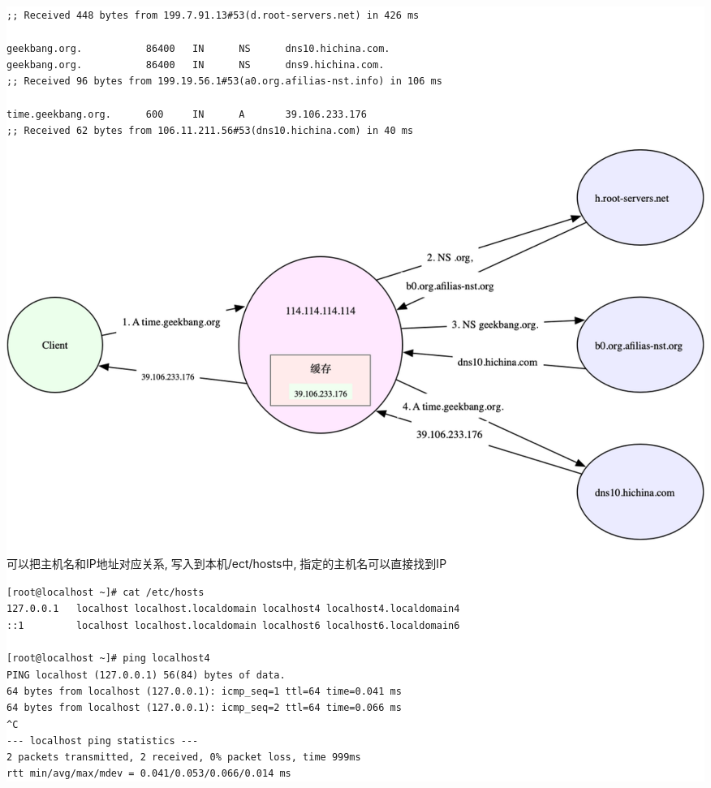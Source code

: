 ```
;; Received 448 bytes from 199.7.91.13#53(d.root-servers.net) in 426 ms

geekbang.org.           86400   IN      NS      dns10.hichina.com.
geekbang.org.           86400   IN      NS      dns9.hichina.com.
;; Received 96 bytes from 199.19.56.1#53(a0.org.afilias-nst.info) in 106 ms

time.geekbang.org.      600     IN      A       39.106.233.176
;; Received 62 bytes from 106.11.211.56#53(dns10.hichina.com) in 40 ms

```

![](linux性能优化之网络-笔记/9.png)

可以把主机名和IP地址对应关系, 写入到本机/ect/hosts中, 指定的主机名可以直接找到IP
```
[root@localhost ~]# cat /etc/hosts
127.0.0.1   localhost localhost.localdomain localhost4 localhost4.localdomain4
::1         localhost localhost.localdomain localhost6 localhost6.localdomain6

[root@localhost ~]# ping localhost4
PING localhost (127.0.0.1) 56(84) bytes of data.
64 bytes from localhost (127.0.0.1): icmp_seq=1 ttl=64 time=0.041 ms
64 bytes from localhost (127.0.0.1): icmp_seq=2 ttl=64 time=0.066 ms
^C
--- localhost ping statistics ---
2 packets transmitted, 2 received, 0% packet loss, time 999ms
rtt min/avg/max/mdev = 0.041/0.053/0.066/0.014 ms
```
